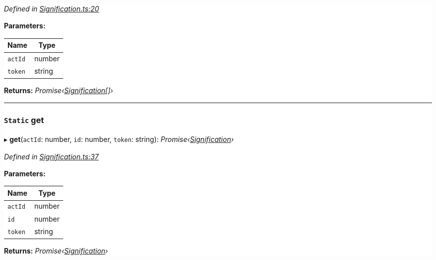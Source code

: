 *Defined in [Signification.ts:20](https://github.com/isignif/isignif-client/blob/d3f5678/src/Signification.ts#L20)*

**Parameters:**

Name | Type |
------ | ------ |
`actId` | number |
`token` | string |

**Returns:** *Promise‹[Signification](signification.md)[]›*

___

### `Static` get

▸ **get**(`actId`: number, `id`: number, `token`: string): *Promise‹[Signification](signification.md)›*

*Defined in [Signification.ts:37](https://github.com/isignif/isignif-client/blob/d3f5678/src/Signification.ts#L37)*

**Parameters:**

Name | Type |
------ | ------ |
`actId` | number |
`id` | number |
`token` | string |

**Returns:** *Promise‹[Signification](signification.md)›*
